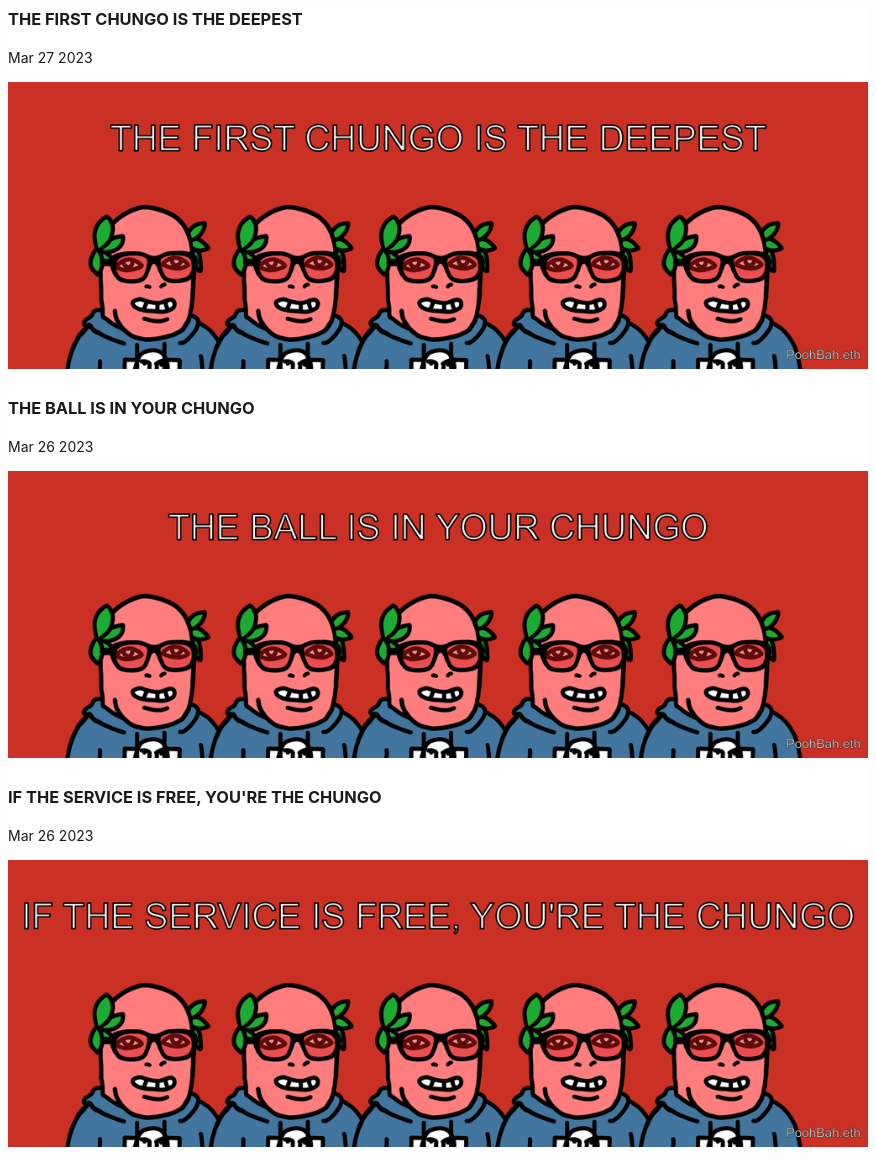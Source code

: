 ### THE FIRST CHUNGO IS THE DEEPEST

Mar 27 2023

<kbd><img src="PoohBah/thefirstchungoisthedeepest.png" /></kbd>

### THE BALL IS IN YOUR CHUNGO

Mar 26 2023

<kbd><img src="PoohBah/theballisinyourchungo.png" /></kbd>

### IF THE SERVICE IS FREE, YOU'RE THE CHUNGO

Mar 26 2023

<kbd><img src="PoohBah/iftheserviceisfreeyourethechungo.png" /></kbd>
